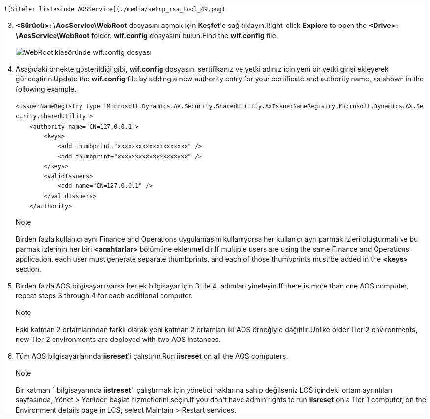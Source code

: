     ![Siteler listesinde AOSService](./media/setup_rsa_tool_49.png)

3. <span data-ttu-id="9c678-326">**\<Sürücü\>: \\AosService\\WebRoot** dosyasını açmak için **Keşfet**'e sağ tıklayın.</span><span class="sxs-lookup"><span data-stu-id="9c678-326">Right-click **Explore** to open the **\<Drive\>: \\AosService\\WebRoot** folder.</span></span> <span data-ttu-id="9c678-327">**wif.config** dosyasını bulun.</span><span class="sxs-lookup"><span data-stu-id="9c678-327">Find the **wif.config** file.</span></span>

    ![WebRoot klasöründe wif.config dosyası](./media/setup_rsa_tool_50.png)

4. <span data-ttu-id="9c678-329">Aşağıdaki örnekte gösterildiği gibi, **wif.config** dosyasını sertifikanız ve yetki adınız için yeni bir yetki girişi ekleyerek günceştirin.</span><span class="sxs-lookup"><span data-stu-id="9c678-329">Update the **wif.config** file by adding a new authority entry for your certificate and authority name, as shown in the following example.</span></span>

    ```
    <issuerNameRegistry type="Microsoft.Dynamics.AX.Security.SharedUtility.AxIssuerNameRegistry,Microsoft.Dynamics.AX.Security.SharedUtility">
        <authority name="CN=127.0.0.1">
            <keys>
                <add thumbprint="xxxxxxxxxxxxxxxxxxxx" />
                <add thumbprint="xxxxxxxxxxxxxxxxxxxx" />
            </keys>
            <validIssuers>
                <add name="CN=127.0.0.1" />
            </validIssuers>
        </authority>
    ```

    > [!NOTE]
    > <span data-ttu-id="9c678-330">Birden fazla kullanıcı aynı Finance and Operations uygulamasını kullanıyorsa her kullanıcı ayrı parmak izleri oluşturmalı ve bu parmak izlerinin her biri **\<anahtarlar\>** bölümüne eklenmelidir.</span><span class="sxs-lookup"><span data-stu-id="9c678-330">If multiple users are using the same Finance and Operations application, each user must generate separate thumbprints, and each of those thumbprints must be added in the **\<keys\>** section.</span></span>

5. <span data-ttu-id="9c678-331">Birden fazla AOS bilgisayarı varsa her ek bilgisayar için 3. ile 4. adımları yineleyin.</span><span class="sxs-lookup"><span data-stu-id="9c678-331">If there is more than one AOS computer, repeat steps 3 through 4 for each additional computer.</span></span>

    > [!NOTE]
    > <span data-ttu-id="9c678-332">Eski katman 2 ortamlarından farklı olarak yeni katman 2 ortamları iki AOS örneğiyle dağıtılır.</span><span class="sxs-lookup"><span data-stu-id="9c678-332">Unlike older Tier 2 environments, new Tier 2 environments are deployed with two AOS instances.</span></span>

6. <span data-ttu-id="9c678-333">Tüm AOS bilgisayarlarında **iisreset**'i çalıştırın.</span><span class="sxs-lookup"><span data-stu-id="9c678-333">Run **iisreset** on all the AOS computers.</span></span>

    > [!NOTE]
    > <span data-ttu-id="9c678-334">Bir katman 1 bilgisayarında **iistreset**'i çalıştırmak için yönetici haklarına sahip değilseniz LCS içindeki ortam ayrıntıları sayfasında, Yönet > Yeniden başlat hizmetlerini seçin.</span><span class="sxs-lookup"><span data-stu-id="9c678-334">If you don't have admin rights to run **iisreset** on a Tier 1 computer, on the Environment details page in LCS, select Maintain > Restart services.</span></span>
